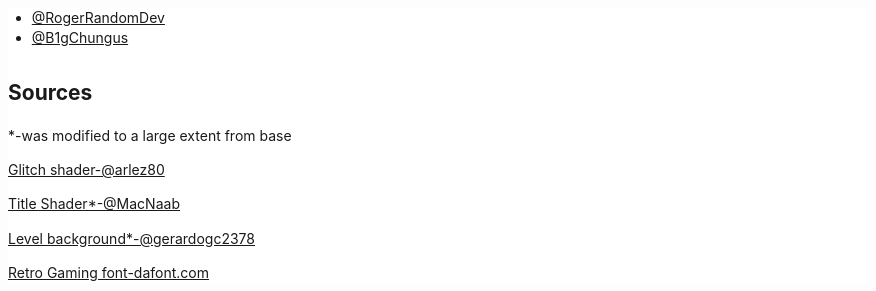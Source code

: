 - [@RogerRandomDev](https://github.com/RogerRandomDev/)
- [@B1gChungus](https://github.com/B1gChungus/)


## Sources
*-was modified to a large extent from base

[Glitch shader-@arlez80](https://godotshaders.com/shader/glitch-effect-shader/)

[Title Shader*-@MacNaab](https://godotshaders.com/shader/input-ouput/)

[Level background*-@gerardogc2378](https://godotshaders.com/shader/stars-shader/)

[Retro Gaming font-dafont.com](https://www.dafont.com/retro-gaming.font)





